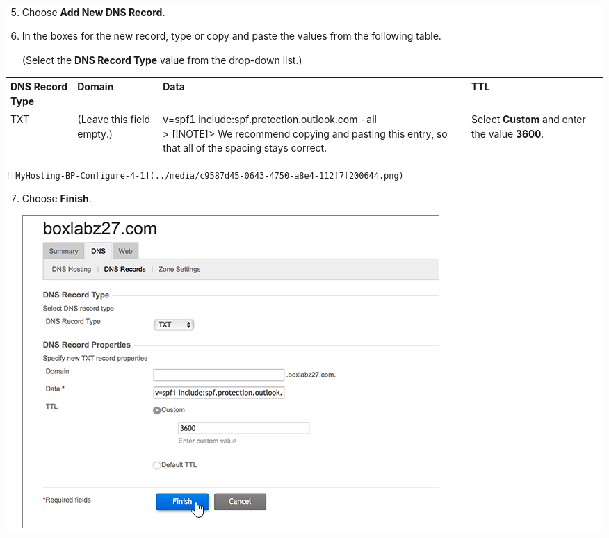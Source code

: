 5. Choose **Add New DNS Record**.
    
6. In the boxes for the new record, type or copy and paste the values from the following table.
    
    (Select the **DNS Record Type** value from the drop-down list.) 
    
|**DNS Record Type**|**Domain**|**Data**|**TTL**|
|:-----|:-----|:-----|:-----|
|TXT  <br/> |(Leave this field empty.)  <br/> |v=spf1 include:spf.protection.outlook.com -all  <br/> > [!NOTE]> We recommend copying and pasting this entry, so that all of the spacing stays correct.           |Select **Custom** and enter the value **3600**.  <br/> |
   
    ![MyHosting-BP-Configure-4-1](../media/c9587d45-0643-4750-a8e4-112f7f200644.png)
  
7. Choose **Finish**.
    
    ![MyHosting-BP-Configure-4-2](../media/42d78be2-4f49-44f1-aaf6-0921a057b92b.png)
  